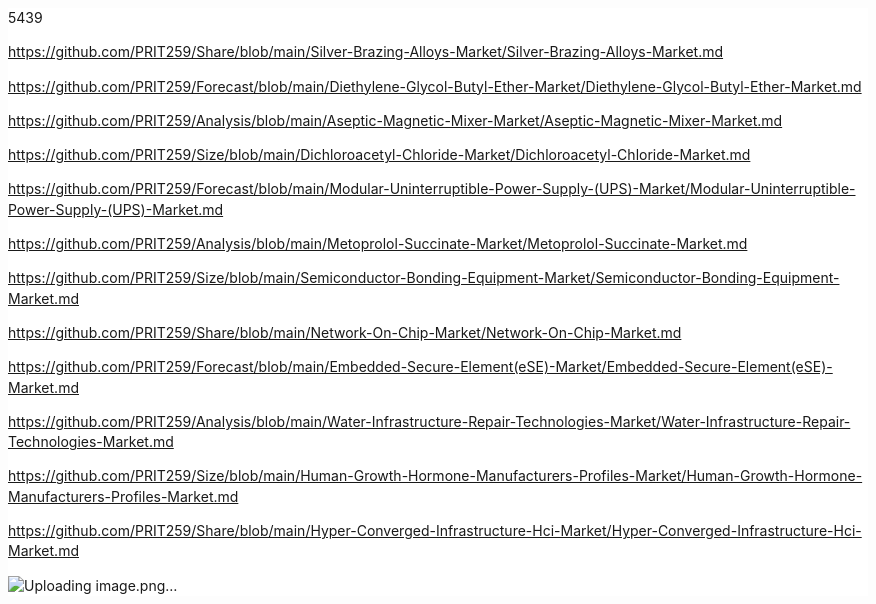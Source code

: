 5439</p><p><a href="https://github.com/PRIT259/Share/blob/main/Silver-Brazing-Alloys-Market/Silver-Brazing-Alloys-Market.md">https://github.com/PRIT259/Share/blob/main/Silver-Brazing-Alloys-Market/Silver-Brazing-Alloys-Market.md</a></p><p><a href="https://github.com/PRIT259/Forecast/blob/main/Diethylene-Glycol-Butyl-Ether-Market/Diethylene-Glycol-Butyl-Ether-Market.md">https://github.com/PRIT259/Forecast/blob/main/Diethylene-Glycol-Butyl-Ether-Market/Diethylene-Glycol-Butyl-Ether-Market.md</a></p><p><a href="https://github.com/PRIT259/Analysis/blob/main/Aseptic-Magnetic-Mixer-Market/Aseptic-Magnetic-Mixer-Market.md">https://github.com/PRIT259/Analysis/blob/main/Aseptic-Magnetic-Mixer-Market/Aseptic-Magnetic-Mixer-Market.md</a></p><p><a href="https://github.com/PRIT259/Size/blob/main/Dichloroacetyl-Chloride-Market/Dichloroacetyl-Chloride-Market.md">https://github.com/PRIT259/Size/blob/main/Dichloroacetyl-Chloride-Market/Dichloroacetyl-Chloride-Market.md</a></p><p><a href="https://github.com/PRIT259/Forecast/blob/main/Modular-Uninterruptible-Power-Supply-(UPS)-Market/Modular-Uninterruptible-Power-Supply-(UPS)-Market.md">https://github.com/PRIT259/Forecast/blob/main/Modular-Uninterruptible-Power-Supply-(UPS)-Market/Modular-Uninterruptible-Power-Supply-(UPS)-Market.md</a></p><p><a href="https://github.com/PRIT259/Analysis/blob/main/Metoprolol-Succinate-Market/Metoprolol-Succinate-Market.md">https://github.com/PRIT259/Analysis/blob/main/Metoprolol-Succinate-Market/Metoprolol-Succinate-Market.md</a></p><p><a href="https://github.com/PRIT259/Size/blob/main/Semiconductor-Bonding-Equipment-Market/Semiconductor-Bonding-Equipment-Market.md">https://github.com/PRIT259/Size/blob/main/Semiconductor-Bonding-Equipment-Market/Semiconductor-Bonding-Equipment-Market.md</a></p><p><a href="https://github.com/PRIT259/Share/blob/main/Network-On-Chip-Market/Network-On-Chip-Market.md">https://github.com/PRIT259/Share/blob/main/Network-On-Chip-Market/Network-On-Chip-Market.md</a></p><p><a href="https://github.com/PRIT259/Forecast/blob/main/Embedded-Secure-Element(eSE)-Market/Embedded-Secure-Element(eSE)-Market.md">https://github.com/PRIT259/Forecast/blob/main/Embedded-Secure-Element(eSE)-Market/Embedded-Secure-Element(eSE)-Market.md</a></p><p><a href="https://github.com/PRIT259/Analysis/blob/main/Water-Infrastructure-Repair-Technologies-Market/Water-Infrastructure-Repair-Technologies-Market.md">https://github.com/PRIT259/Analysis/blob/main/Water-Infrastructure-Repair-Technologies-Market/Water-Infrastructure-Repair-Technologies-Market.md</a></p><p><a href="https://github.com/PRIT259/Size/blob/main/Human-Growth-Hormone-Manufacturers-Profiles-Market/Human-Growth-Hormone-Manufacturers-Profiles-Market.md">https://github.com/PRIT259/Size/blob/main/Human-Growth-Hormone-Manufacturers-Profiles-Market/Human-Growth-Hormone-Manufacturers-Profiles-Market.md</a></p><p><a href="https://github.com/PRIT259/Share/blob/main/Hyper-Converged-Infrastructure-Hci-Market/Hyper-Converged-Infrastructure-Hci-Market.md">https://github.com/PRIT259/Share/blob/main/Hyper-Converged-Infrastructure-Hci-Market/Hyper-Converged-Infrastructure-Hci-Market.md</a></p>
![Uploading image.png…]()
